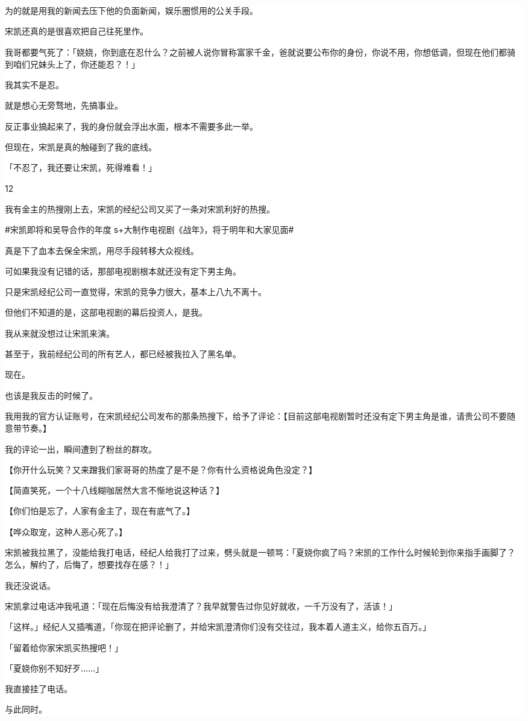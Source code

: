 为的就是用我的新闻去压下他的负面新闻，娱乐圈惯用的公关手段。

宋凯还真的是很喜欢把自己往死里作。

我哥都要气死了：「娆娆，你到底在忍什么？之前被人说你冒称富家千金，爸就说要公布你的身份，你说不用，你想低调，但现在他们都骑到咱们兄妹头上了，你还能忍？！」

我其实不是忍。

就是想心无旁骛地，先搞事业。

反正事业搞起来了，我的身份就会浮出水面，根本不需要多此一举。

但现在，宋凯是真的触碰到了我的底线。

「不忍了，我还要让宋凯，死得难看！」

12

我有金主的热搜刚上去，宋凯的经纪公司又买了一条对宋凯利好的热搜。

#宋凯即将和吴导合作的年度 s+大制作电视剧《战年》，将于明年和大家见面#

真是下了血本去保全宋凯，用尽手段转移大众视线。

可如果我没有记错的话，那部电视剧根本就还没有定下男主角。

只是宋凯经纪公司一直觉得，宋凯的竞争力很大，基本上八九不离十。

但他们不知道的是，这部电视剧的幕后投资人，是我。

我从来就没想过让宋凯来演。

甚至于，我前经纪公司的所有艺人，都已经被我拉入了黑名单。

现在。

也该是我反击的时候了。

我用我的官方认证账号，在宋凯经纪公司发布的那条热搜下，给予了评论：【目前这部电视剧暂时还没有定下男主角是谁，请贵公司不要随意带节奏。】

我的评论一出，瞬间遭到了粉丝的群攻。

【你开什么玩笑？又来蹭我们家哥哥的热度了是不是？你有什么资格说角色没定？】

【简直笑死，一个十八线糊咖居然大言不惭地说这种话？】

【你们怕是忘了，人家有金主了，现在有底气了。】

【哗众取宠，这种人恶心死了。】

宋凯被我拉黑了，没能给我打电话，经纪人给我打了过来，劈头就是一顿骂：「夏娆你疯了吗？宋凯的工作什么时候轮到你来指手画脚了？怎么，解约了，后悔了，想要找存在感？！」

我还没说话。

宋凯拿过电话冲我吼道：「现在后悔没有给我澄清了？我早就警告过你见好就收，一千万没有了，活该！」

「这样。」经纪人又插嘴道，「你现在把评论删了，并给宋凯澄清你们没有交往过，我本着人道主义，给你五百万。」

「留着给你家宋凯买热搜吧！」

「夏娆你别不知好歹……」

我直接挂了电话。

与此同时。
